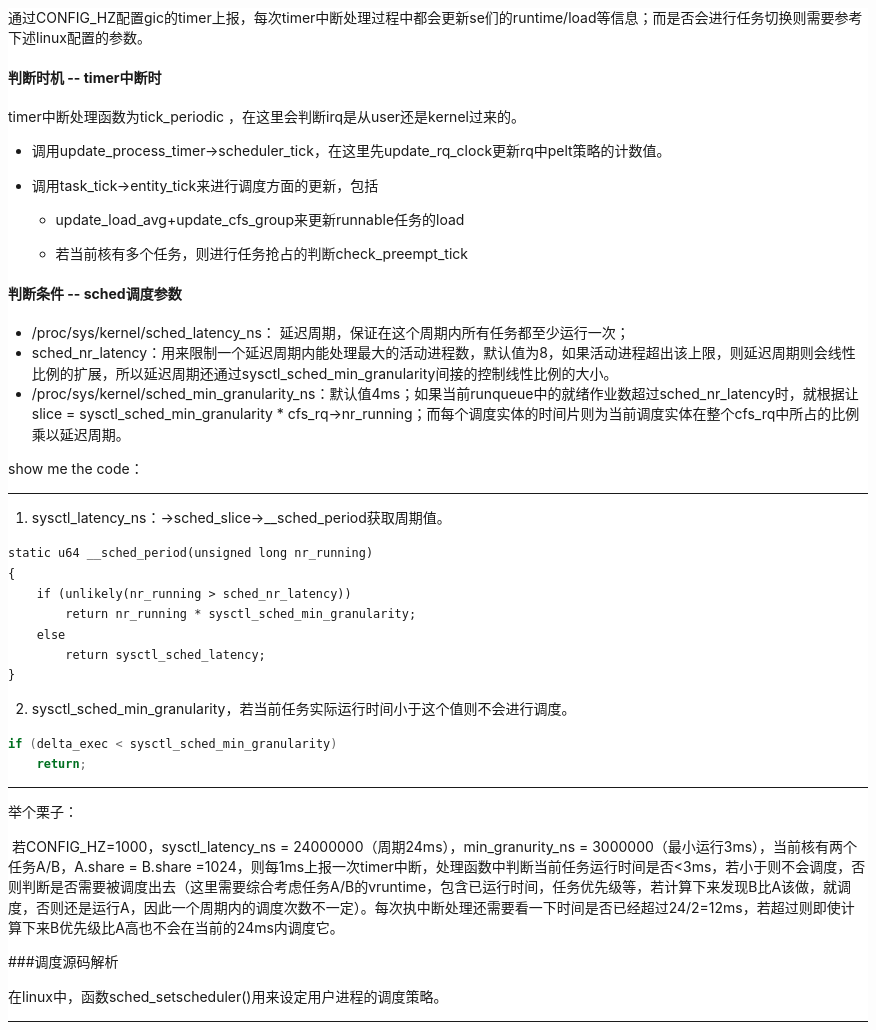 通过CONFIG_HZ配置gic的timer上报，每次timer中断处理过程中都会更新se们的runtime/load等信息；而是否会进行任务切换则需要参考下述linux配置的参数。

#### 判断时机  -- timer中断时

timer中断处理函数为tick_periodic ，在这里会判断irq是从user还是kernel过来的。

  - 调用update_process_timer-\>scheduler_tick，在这里先update_rq_clock更新rq中pelt策略的计数值。

  - 调用task_tick-\>entity_tick来进行调度方面的更新，包括

    - update_load_avg+update_cfs_group来更新runnable任务的load

    - 若当前核有多个任务，则进行任务抢占的判断check_preempt_tick

#### 判断条件 -- sched调度参数

  - /proc/sys/kernel/sched_latency_ns： 延迟周期，保证在这个周期内所有任务都至少运行一次；
  - sched_nr_latency：用来限制一个延迟周期内能处理最大的活动进程数，默认值为8，如果活动进程超出该上限，则延迟周期则会线性比例的扩展，所以延迟周期还通过sysctl_sched_min_granularity间接的控制线性比例的大小。
  - /proc/sys/kernel/sched_min_granularity_ns：默认值4ms；如果当前runqueue中的就绪作业数超过sched_nr_latency时，就根据让slice = sysctl_sched_min_granularity \* cfs_rq-\>nr_running；而每个调度实体的时间片则为当前调度实体在整个cfs_rq中所占的比例乘以延迟周期。

show me the code：

***

1.  sysctl_latency_ns：-\>sched_slice-\>__sched_period获取周期值。


 ```
 static u64 __sched_period(unsigned long nr_running)
 {
     if (unlikely(nr_running > sched_nr_latency))
         return nr_running * sysctl_sched_min_granularity;
     else
         return sysctl_sched_latency;
 }
 ```

2.  sysctl_sched_min_granularity，若当前任务实际运行时间小于这个值则不会进行调度。

```c
if (delta_exec < sysctl_sched_min_granularity)
    return;
```
***

举个栗子： 

​		若CONFIG_HZ=1000，sysctl_latency_ns = 24000000（周期24ms），min_granurity_ns = 3000000（最小运行3ms），当前核有两个任务A/B，A.share = B.share =1024，则每1ms上报一次timer中断，处理函数中判断当前任务运行时间是否\<3ms，若小于则不会调度，否则判断是否需要被调度出去（这里需要综合考虑任务A/B的vruntime，包含已运行时间，任务优先级等，若计算下来发现B比A该做，就调度，否则还是运行A，因此一个周期内的调度次数不一定）。每次执中断处理还需要看一下时间是否已经超过24/2=12ms，若超过则即使计算下来B优先级比A高也不会在当前的24ms内调度它。 



###调度源码解析

在linux中，函数sched_setscheduler()用来设定用户进程的调度策略。

***
